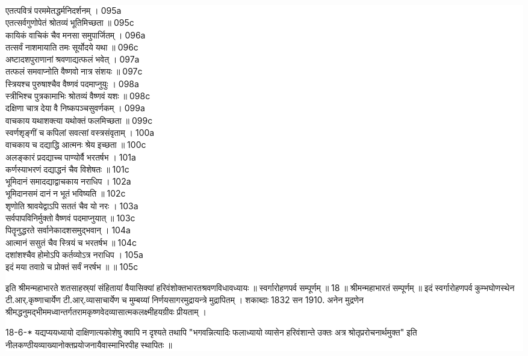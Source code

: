 एतत्पवित्रं परममेतद्धर्मनिदर्शनम् ।	095a  
एतत्सर्वगुणोपेतं श्रोतव्यं भूतिमिच्छता ॥	095c  
कायिकं वाचिकं चैव मनसा समुपार्जितम् ।	096a  
तत्सर्वं नाशमायाति तमः सूर्योदये यथा ॥	096c  
अष्टादशपुराणानां श्रवणाद्यत्फलं भवेत् ।	097a  
तत्फलं समवाप्नोति वैष्णवो नात्र संशयः ॥	097c  
स्त्रियश्च पुरुषाश्चैव वैष्णवं पदमाप्नुयुः ।	098a  
स्त्रीभिश्च पुत्रकामाभिः श्रोतव्यं वैष्णवं यशः ॥	098c  
दक्षिणा चात्र देया वै निष्कपञ्चसुवर्णकम् ।	099a  
वाचकाय यथाशक्त्या यथोक्तं फलमिच्छता ॥	099c  
स्वर्णशृङ्गीं च कपिलां सवत्सां वस्त्रसंवृताम् ।	100a  
वाचकाय च दद्याद्धि आत्मनः श्रेय इच्छता ॥	100c  
अलङ्कारं प्रदद्याच्च पाण्योर्वै भरतर्षभ ।	101a  
कर्णस्याभरणं दद्याद्धनं चैव विशेषतः ॥	101c  
भूमिदानं समादद्याद्वाचकाय नराधिप ।	102a  
भूमिदानसमं दानं न भूतं भविष्यति ॥	102c  
शृणोति श्रावयेद्वाऽपि सततं चैव यो नरः ।	103a  
सर्वपापविनिर्मुक्तो वैष्णवं पदमाप्नुयात् ॥	103c  
पितॄनुद्धरते सर्वानेकादशसमुद्भवान् ।	104a  
आत्मानं ससुतं चैव स्त्रियं च भरतर्षभ ॥	104c  
दशांशश्चैव होमोऽपि कर्तव्योऽत्र नराधिप ।	105a  
इदं मया तवाग्रे च प्रोक्तं सर्वं नरर्षभ ॥ ॥	105c  

इति श्रीमन्महाभारते शतसाहस्र्यां संहितायां वैयासिक्यां हरिवंशोक्तभारतश्रवणविधावध्यायः ॥ स्वर्गारोहणपर्व सम्पूर्णम् ॥ 18 ॥ श्रीमन्महाभारतं सम्पूर्णम् ॥ 
इदं स्वर्गारोहणपर्व कुम्भघोणस्थेन टी.आर्.कृष्णाचार्येण टी.आर्.व्यासाचार्येण च मुम्बय्यां निर्णयसागरमुद्रायन्त्रे मुद्रापितम् । शकाब्दाः 1832 सन 1910.
अनेन मुद्रणेन श्रीमद्धनुमद्भीममध्वान्तर्गतरामकृष्णवेदव्यासात्मकलक्ष्मीहयग्रीवः प्रीयताम् ।

18-6-* यद्यप्ययध्यायो दाक्षिणात्यकोशेषु क्वापि न दृश्यते तथापि "भगवन्नित्यादिः फलाध्यायो व्यासेन हरिवंशान्ते उक्तः अत्र श्रोतृप्ररोचनार्थमुक्त" इति नीलकण्ठीयव्याख्यानोक्तप्रयोजनायैवास्माभिरपीह स्थापितः ॥
